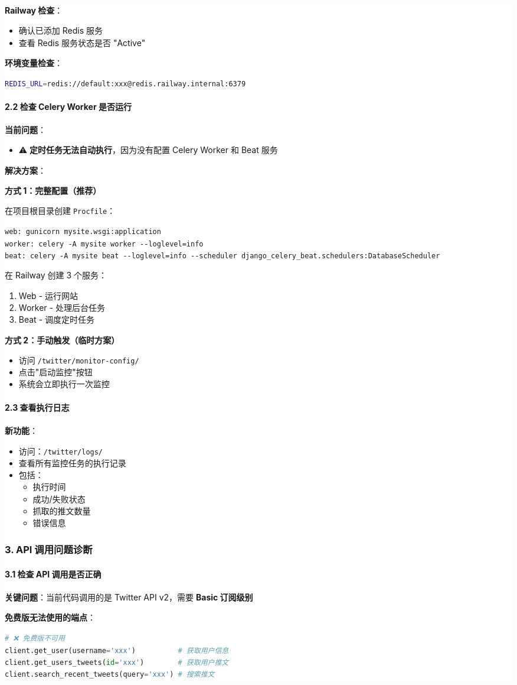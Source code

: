 **Railway 检查**：
- 确认已添加 Redis 服务
- 查看 Redis 服务状态是否 "Active"

**环境变量检查**：
```bash
REDIS_URL=redis://default:xxx@redis.railway.internal:6379
```

#### 2.2 检查 Celery Worker 是否运行

**当前问题**：
- ⚠️ **定时任务无法自动执行**，因为没有配置 Celery Worker 和 Beat 服务

**解决方案**：

**方式 1：完整配置（推荐）**

在项目根目录创建 `Procfile`：
```procfile
web: gunicorn mysite.wsgi:application
worker: celery -A mysite worker --loglevel=info
beat: celery -A mysite beat --loglevel=info --scheduler django_celery_beat.schedulers:DatabaseScheduler
```

在 Railway 创建 3 个服务：
1. Web - 运行网站
2. Worker - 处理后台任务
3. Beat - 调度定时任务

**方式 2：手动触发（临时方案）**
- 访问 `/twitter/monitor-config/`
- 点击"启动监控"按钮
- 系统会立即执行一次监控

#### 2.3 查看执行日志

**新功能**：
- 访问：`/twitter/logs/`
- 查看所有监控任务的执行记录
- 包括：
  - 执行时间
  - 成功/失败状态
  - 抓取的推文数量
  - 错误信息

### 3. API 调用问题诊断

#### 3.1 检查 API 调用是否正确

**关键问题**：当前代码调用的是 Twitter API v2，需要 **Basic 订阅级别**

**免费版无法使用的端点**：
```python
# ❌ 免费版不可用
client.get_user(username='xxx')          # 获取用户信息
client.get_users_tweets(id='xxx')        # 获取用户推文
client.search_recent_tweets(query='xxx') # 搜索推文
```
